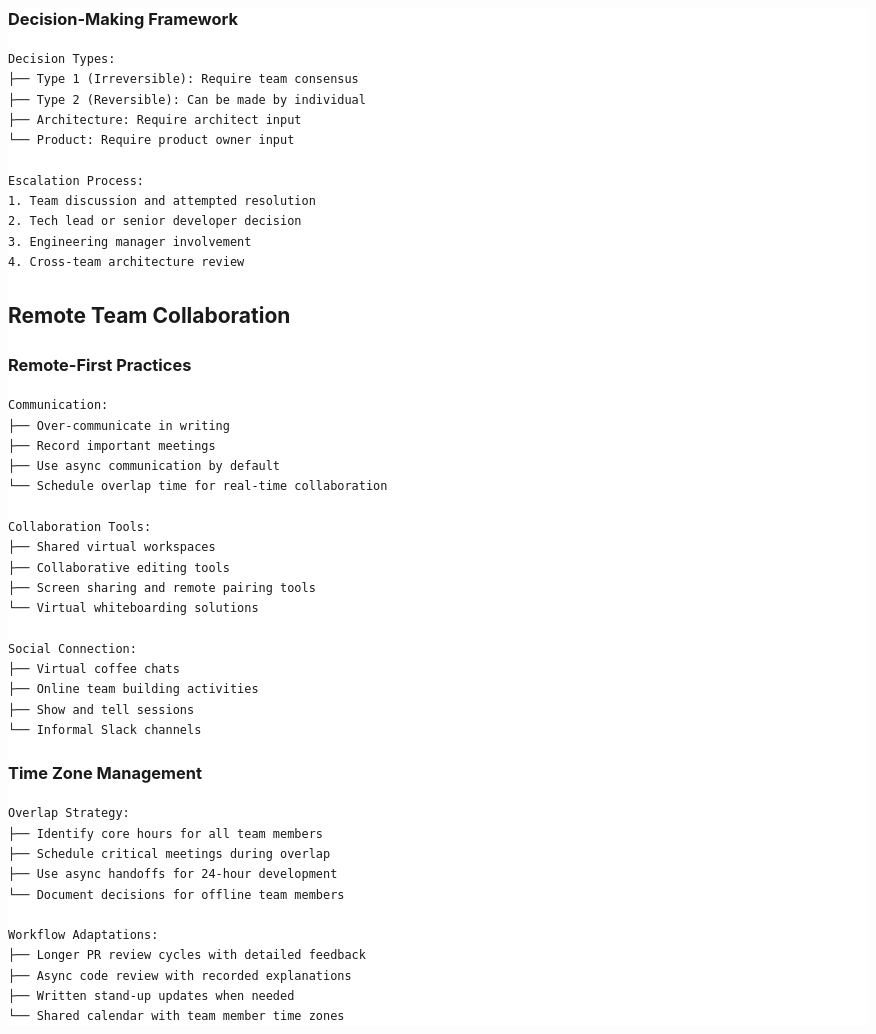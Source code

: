 ### Decision-Making Framework
```
Decision Types:
├── Type 1 (Irreversible): Require team consensus
├── Type 2 (Reversible): Can be made by individual
├── Architecture: Require architect input
└── Product: Require product owner input

Escalation Process:
1. Team discussion and attempted resolution
2. Tech lead or senior developer decision
3. Engineering manager involvement
4. Cross-team architecture review
```

## Remote Team Collaboration

### Remote-First Practices
```
Communication:
├── Over-communicate in writing
├── Record important meetings
├── Use async communication by default
└── Schedule overlap time for real-time collaboration

Collaboration Tools:
├── Shared virtual workspaces
├── Collaborative editing tools
├── Screen sharing and remote pairing tools
└── Virtual whiteboarding solutions

Social Connection:
├── Virtual coffee chats
├── Online team building activities
├── Show and tell sessions
└── Informal Slack channels
```

### Time Zone Management
```
Overlap Strategy:
├── Identify core hours for all team members
├── Schedule critical meetings during overlap
├── Use async handoffs for 24-hour development
└── Document decisions for offline team members

Workflow Adaptations:
├── Longer PR review cycles with detailed feedback
├── Async code review with recorded explanations
├── Written stand-up updates when needed
└── Shared calendar with team member time zones
```
